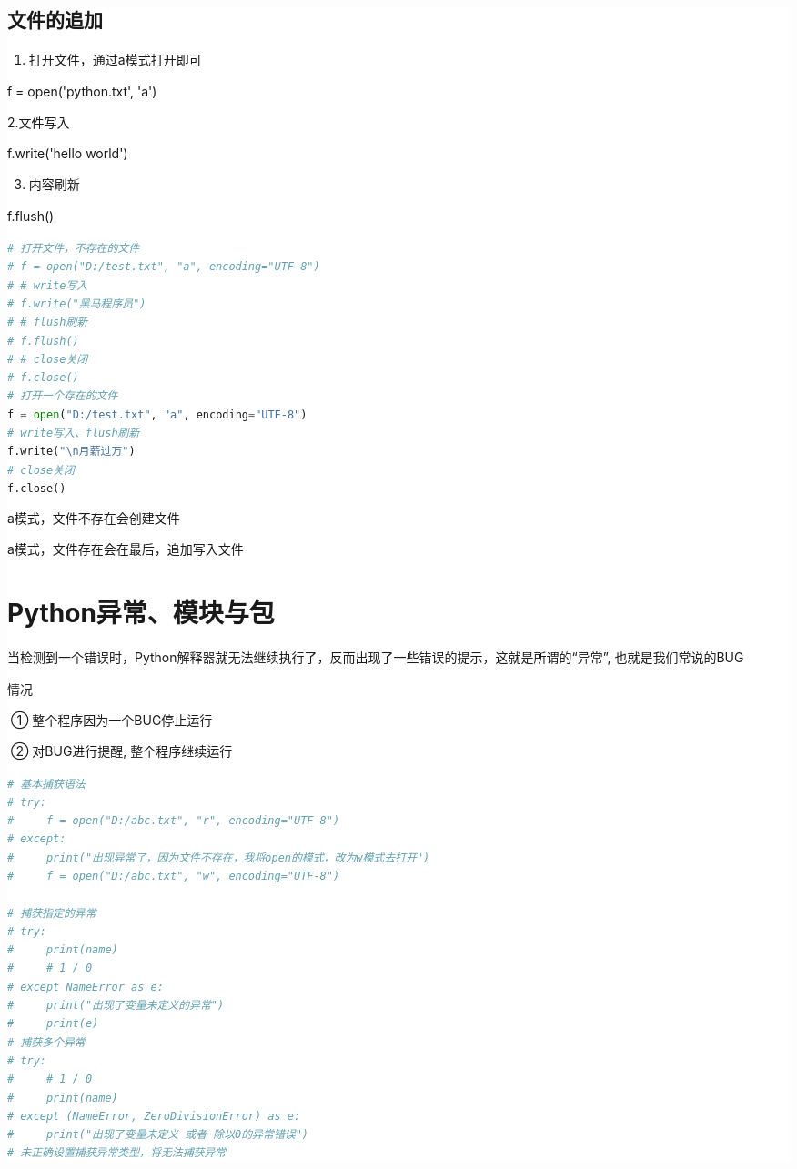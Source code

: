 ## 文件的追加

1. 打开文件，通过a模式打开即可

f = open('python.txt', 'a')

 2.文件写入

f.write('hello world')

3. 内容刷新

f.flush()

```python
# 打开文件，不存在的文件
# f = open("D:/test.txt", "a", encoding="UTF-8")
# # write写入
# f.write("黑马程序员")
# # flush刷新
# f.flush()
# # close关闭
# f.close()
# 打开一个存在的文件
f = open("D:/test.txt", "a", encoding="UTF-8")
# write写入、flush刷新
f.write("\n月薪过万")
# close关闭
f.close()
```

a模式，文件不存在会创建文件

a模式，文件存在会在最后，追加写入文件

# Python异常、模块与包

当检测到一个错误时，Python解释器就无法继续执行了，反而出现了一些错误的提示，这就是所谓的“异常”, 也就是我们常说的BUG

情况

​    ① 整个程序因为一个BUG停止运行

​    ② 对BUG进行提醒, 整个程序继续运行

```python
# 基本捕获语法
# try:
#     f = open("D:/abc.txt", "r", encoding="UTF-8")
# except:                                
#     print("出现异常了，因为文件不存在，我将open的模式，改为w模式去打开")
#     f = open("D:/abc.txt", "w", encoding="UTF-8")

# 捕获指定的异常
# try:
#     print(name)
#     # 1 / 0
# except NameError as e:
#     print("出现了变量未定义的异常")
#     print(e)
# 捕获多个异常
# try:
#     # 1 / 0
#     print(name)
# except (NameError, ZeroDivisionError) as e:
#     print("出现了变量未定义 或者 除以0的异常错误")
# 未正确设置捕获异常类型，将无法捕获异常

```